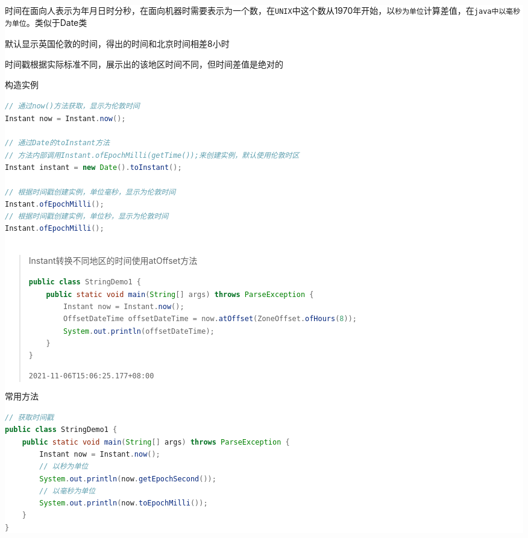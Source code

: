 时间在面向人表示为年月日时分秒，在面向机器时需要表示为一个数，在`UNIX`中这个数从1970年开始，以`秒为单位`计算差值，在`java中以毫秒为单位`。类似于Date类

默认显示英国伦敦的时间，得出的时间和北京时间相差8小时

时间戳根据实际标准不同，展示出的该地区时间不同，但时间差值是绝对的



构造实例

```java
// 通过now()方法获取，显示为伦敦时间
Instant now = Instant.now();

// 通过Date的toInstant方法
// 方法内部调用Instant.ofEpochMilli(getTime());来创建实例，默认使用伦敦时区
Instant instant = new Date().toInstant();

// 根据时间戳创建实例，单位毫秒，显示为伦敦时间
Instant.ofEpochMilli();
// 根据时间戳创建实例，单位秒，显示为伦敦时间
Instant.ofEpochMilli();
    
```

> Instant转换不同地区的时间使用atOffset方法
>
> ```java
> public class StringDemo1 {
>     public static void main(String[] args) throws ParseException {
>         Instant now = Instant.now();
>         OffsetDateTime offsetDateTime = now.atOffset(ZoneOffset.ofHours(8));
>         System.out.println(offsetDateTime);
>     }
> }
> ```
>
> ```
> 2021-11-06T15:06:25.177+08:00
> ```

常用方法

```java
// 获取时间戳
public class StringDemo1 {
    public static void main(String[] args) throws ParseException {
        Instant now = Instant.now();
        // 以秒为单位
        System.out.println(now.getEpochSecond());
        // 以毫秒为单位
        System.out.println(now.toEpochMilli());
    }
}
```
